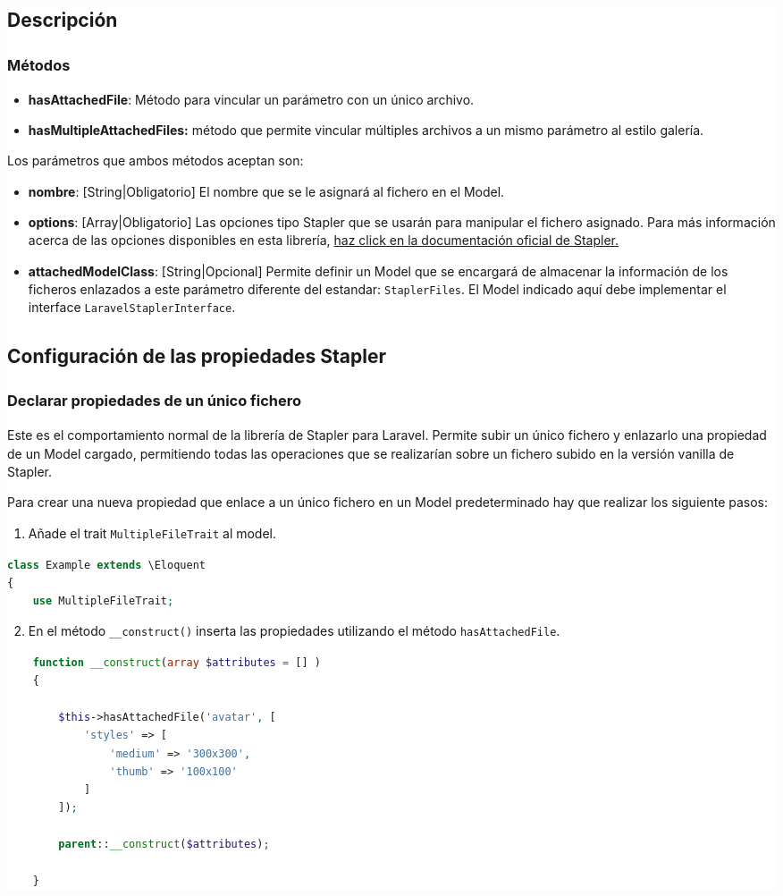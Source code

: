 ## Descripción

### Métodos

* **hasAttachedFile**: Método para vincular un parámetro con un único archivo.

* **hasMultipleAttachedFiles:** método que permite vincular múltiples archivos a un mismo parámetro al estilo galería.

Los parámetros que ambos métodos aceptan son:

 * **nombre**: [String|Obligatorio] El nombre que se le asignará al fichero en el Model.
 
 * **options**: [Array|Obligatorio] Las opciones tipo Stapler que se usarán para manipular el fichero asignado. Para más información acerca de las opciones disponibles en esta librería, [haz click en la documentación oficial de Stapler.](https://github.com/CodeSleeve/stapler)
 
 * **attachedModelClass**: [String|Opcional] Permite definir un Model que se encargará de almacenar la información de los ficheros enlazados a este parámetro diferente del estandar: `StaplerFiles`. El Model indicado aquí debe implementar el interface `LaravelStaplerInterface`. 

## Configuración de las propiedades Stapler

### Declarar propiedades de un único fichero

Este es el comportamiento normal de la librería de Stapler para Laravel. Permite subir un único fichero y enlazarlo una propiedad de un Model cargado, permitiendo todas las operaciones que se realizarían sobre un fichero subido en la versión vanilla de Stapler. 

Para crear una nueva propiedad que enlace a un único fichero en un Model predeterminado hay que realizar los siguiente pasos:

1. Añade el trait `MultipleFileTrait` al model.
```php
class Example extends \Eloquent
{
    use MultipleFileTrait;
```

2. En el método `__construct()` inserta las propiedades utilizando el método `hasAttachedFile`.

```php
    function __construct(array $attributes = [] )
    {

        $this->hasAttachedFile('avatar', [
            'styles' => [
                'medium' => '300x300',
                'thumb' => '100x100'
            ]
        ]);
        
        parent::__construct($attributes);

    }
```

